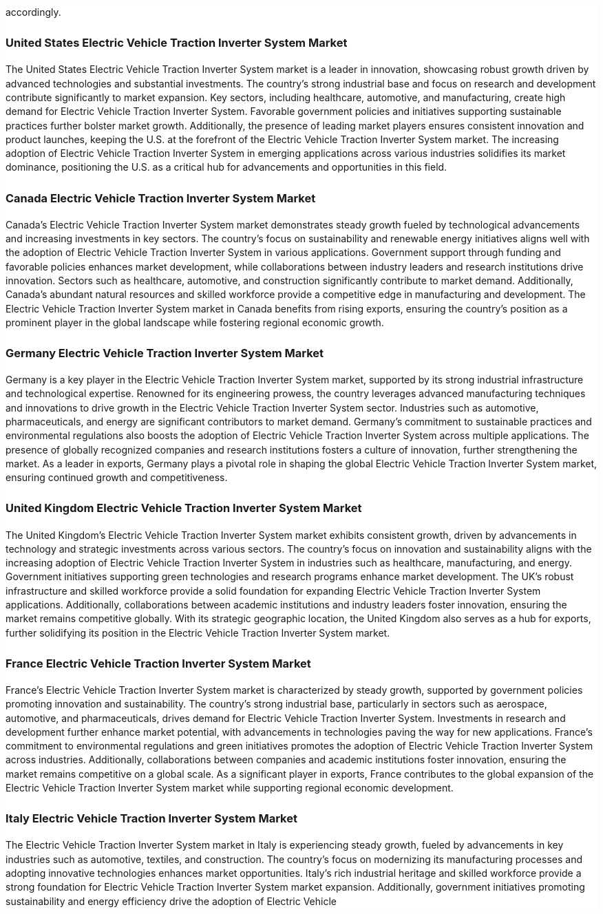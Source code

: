 accordingly.</p><h3>United States Electric Vehicle Traction Inverter System Market</h3><p>The United States Electric Vehicle Traction Inverter System market is a leader in innovation, showcasing robust growth driven by advanced technologies and substantial investments. The country&rsquo;s strong industrial base and focus on research and development contribute significantly to market expansion. Key sectors, including healthcare, automotive, and manufacturing, create high demand for Electric Vehicle Traction Inverter System. Favorable government policies and initiatives supporting sustainable practices further bolster market growth. Additionally, the presence of leading market players ensures consistent innovation and product launches, keeping the U.S. at the forefront of the Electric Vehicle Traction Inverter System market. The increasing adoption of Electric Vehicle Traction Inverter System in emerging applications across various industries solidifies its market dominance, positioning the U.S. as a critical hub for advancements and opportunities in this field.</p><h3>Canada Electric Vehicle Traction Inverter System Market</h3><p>Canada&rsquo;s Electric Vehicle Traction Inverter System market demonstrates steady growth fueled by technological advancements and increasing investments in key sectors. The country&rsquo;s focus on sustainability and renewable energy initiatives aligns well with the adoption of Electric Vehicle Traction Inverter System in various applications. Government support through funding and favorable policies enhances market development, while collaborations between industry leaders and research institutions drive innovation. Sectors such as healthcare, automotive, and construction significantly contribute to market demand. Additionally, Canada&rsquo;s abundant natural resources and skilled workforce provide a competitive edge in manufacturing and development. The Electric Vehicle Traction Inverter System market in Canada benefits from rising exports, ensuring the country&rsquo;s position as a prominent player in the global landscape while fostering regional economic growth.</p><h3>Germany Electric Vehicle Traction Inverter System Market</h3><p>Germany is a key player in the Electric Vehicle Traction Inverter System market, supported by its strong industrial infrastructure and technological expertise. Renowned for its engineering prowess, the country leverages advanced manufacturing techniques and innovations to drive growth in the Electric Vehicle Traction Inverter System sector. Industries such as automotive, pharmaceuticals, and energy are significant contributors to market demand. Germany&rsquo;s commitment to sustainable practices and environmental regulations also boosts the adoption of Electric Vehicle Traction Inverter System across multiple applications. The presence of globally recognized companies and research institutions fosters a culture of innovation, further strengthening the market. As a leader in exports, Germany plays a pivotal role in shaping the global Electric Vehicle Traction Inverter System market, ensuring continued growth and competitiveness.</p><h3>United Kingdom Electric Vehicle Traction Inverter System Market</h3><p>The United Kingdom&rsquo;s Electric Vehicle Traction Inverter System market exhibits consistent growth, driven by advancements in technology and strategic investments across various sectors. The country&rsquo;s focus on innovation and sustainability aligns with the increasing adoption of Electric Vehicle Traction Inverter System in industries such as healthcare, manufacturing, and energy. Government initiatives supporting green technologies and research programs enhance market development. The UK&rsquo;s robust infrastructure and skilled workforce provide a solid foundation for expanding Electric Vehicle Traction Inverter System applications. Additionally, collaborations between academic institutions and industry leaders foster innovation, ensuring the market remains competitive globally. With its strategic geographic location, the United Kingdom also serves as a hub for exports, further solidifying its position in the Electric Vehicle Traction Inverter System market.</p><h3>France Electric Vehicle Traction Inverter System Market</h3><p>France&rsquo;s Electric Vehicle Traction Inverter System market is characterized by steady growth, supported by government policies promoting innovation and sustainability. The country&rsquo;s strong industrial base, particularly in sectors such as aerospace, automotive, and pharmaceuticals, drives demand for Electric Vehicle Traction Inverter System. Investments in research and development further enhance market potential, with advancements in technologies paving the way for new applications. France&rsquo;s commitment to environmental regulations and green initiatives promotes the adoption of Electric Vehicle Traction Inverter System across industries. Additionally, collaborations between companies and academic institutions foster innovation, ensuring the market remains competitive on a global scale. As a significant player in exports, France contributes to the global expansion of the Electric Vehicle Traction Inverter System market while supporting regional economic development.</p><h3>Italy Electric Vehicle Traction Inverter System Market</h3><p>The Electric Vehicle Traction Inverter System market in Italy is experiencing steady growth, fueled by advancements in key industries such as automotive, textiles, and construction. The country&rsquo;s focus on modernizing its manufacturing processes and adopting innovative technologies enhances market opportunities. Italy&rsquo;s rich industrial heritage and skilled workforce provide a strong foundation for Electric Vehicle Traction Inverter System market expansion. Additionally, government initiatives promoting sustainability and energy efficiency drive the adoption of Electric Vehicle
